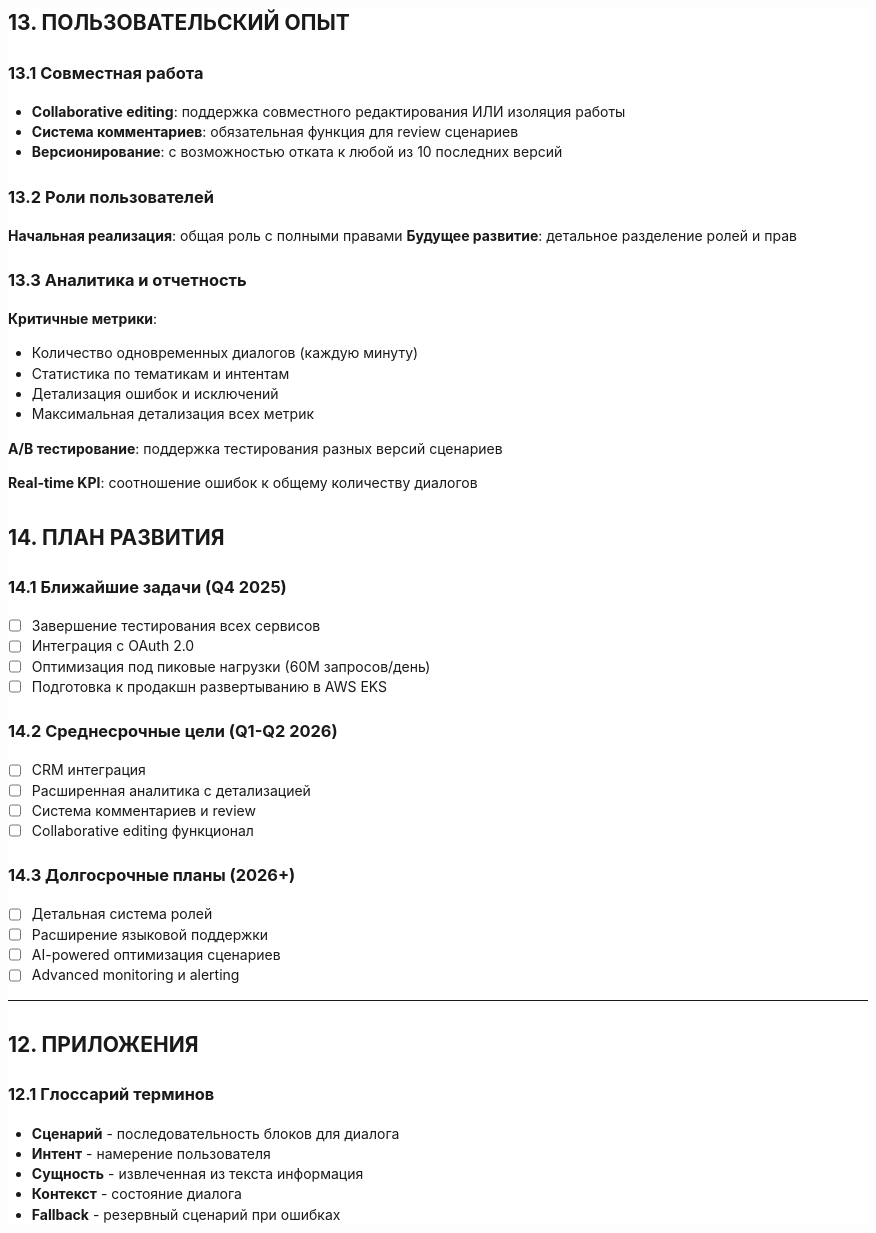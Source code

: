 ## 13. ПОЛЬЗОВАТЕЛЬСКИЙ ОПЫТ

### 13.1 Совместная работа
- **Collaborative editing**: поддержка совместного редактирования ИЛИ изоляция работы
- **Система комментариев**: обязательная функция для review сценариев
- **Версионирование**: с возможностью отката к любой из 10 последних версий

### 13.2 Роли пользователей
**Начальная реализация**: общая роль с полными правами
**Будущее развитие**: детальное разделение ролей и прав

### 13.3 Аналитика и отчетность
**Критичные метрики**:
- Количество одновременных диалогов (каждую минуту)
- Статистика по тематикам и интентам
- Детализация ошибок и исключений
- Максимальная детализация всех метрик

**A/B тестирование**: поддержка тестирования разных версий сценариев

**Real-time KPI**: соотношение ошибок к общему количеству диалогов

## 14. ПЛАН РАЗВИТИЯ

### 14.1 Ближайшие задачи (Q4 2025)
- [ ] Завершение тестирования всех сервисов
- [ ] Интеграция с OAuth 2.0
- [ ] Оптимизация под пиковые нагрузки (60M запросов/день)
- [ ] Подготовка к продакшн развертыванию в AWS EKS

### 14.2 Среднесрочные цели (Q1-Q2 2026)
- [ ] CRM интеграция
- [ ] Расширенная аналитика с детализацией
- [ ] Система комментариев и review
- [ ] Collaborative editing функционал

### 14.3 Долгосрочные планы (2026+)
- [ ] Детальная система ролей
- [ ] Расширение языковой поддержки
- [ ] AI-powered оптимизация сценариев
- [ ] Advanced monitoring и alerting

---

## 12. ПРИЛОЖЕНИЯ

### 12.1 Глоссарий терминов
- **Сценарий** - последовательность блоков для диалога
- **Интент** - намерение пользователя
- **Сущность** - извлеченная из текста информация
- **Контекст** - состояние диалога
- **Fallback** - резервный сценарий при ошибках
